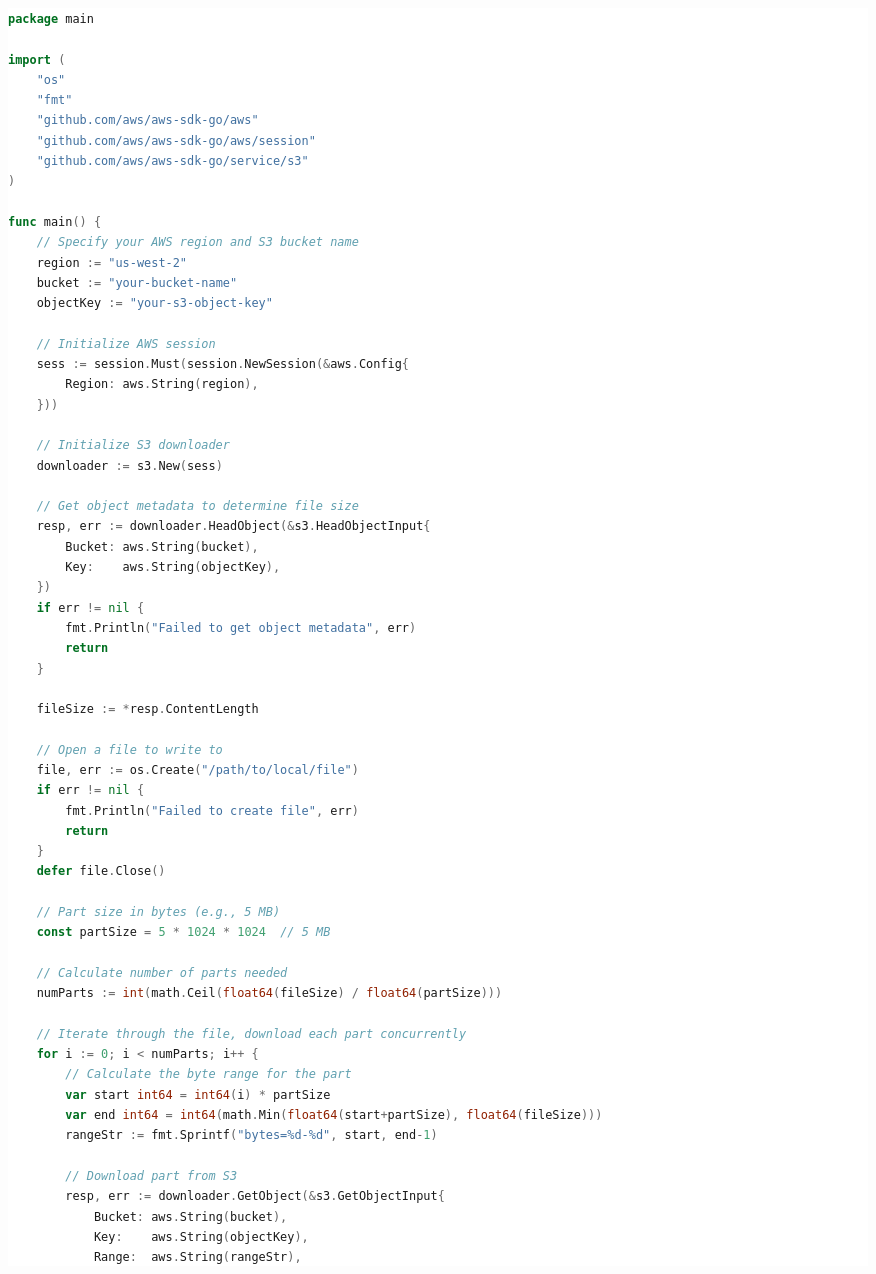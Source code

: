 
```go
package main

import (
    "os"
    "fmt"
    "github.com/aws/aws-sdk-go/aws"
    "github.com/aws/aws-sdk-go/aws/session"
    "github.com/aws/aws-sdk-go/service/s3"
)

func main() {
    // Specify your AWS region and S3 bucket name
    region := "us-west-2"
    bucket := "your-bucket-name"
    objectKey := "your-s3-object-key"
    
    // Initialize AWS session
    sess := session.Must(session.NewSession(&aws.Config{
        Region: aws.String(region),
    }))
    
    // Initialize S3 downloader
    downloader := s3.New(sess)
    
    // Get object metadata to determine file size
    resp, err := downloader.HeadObject(&s3.HeadObjectInput{
        Bucket: aws.String(bucket),
        Key:    aws.String(objectKey),
    })
    if err != nil {
        fmt.Println("Failed to get object metadata", err)
        return
    }
    
    fileSize := *resp.ContentLength
    
    // Open a file to write to
    file, err := os.Create("/path/to/local/file")
    if err != nil {
        fmt.Println("Failed to create file", err)
        return
    }
    defer file.Close()
    
    // Part size in bytes (e.g., 5 MB)
    const partSize = 5 * 1024 * 1024  // 5 MB
    
    // Calculate number of parts needed
    numParts := int(math.Ceil(float64(fileSize) / float64(partSize)))
    
    // Iterate through the file, download each part concurrently
    for i := 0; i < numParts; i++ {
        // Calculate the byte range for the part
        var start int64 = int64(i) * partSize
        var end int64 = int64(math.Min(float64(start+partSize), float64(fileSize)))
        rangeStr := fmt.Sprintf("bytes=%d-%d", start, end-1)
        
        // Download part from S3
        resp, err := downloader.GetObject(&s3.GetObjectInput{
            Bucket: aws.String(bucket),
            Key:    aws.String(objectKey),
            Range:  aws.String(rangeStr),
```